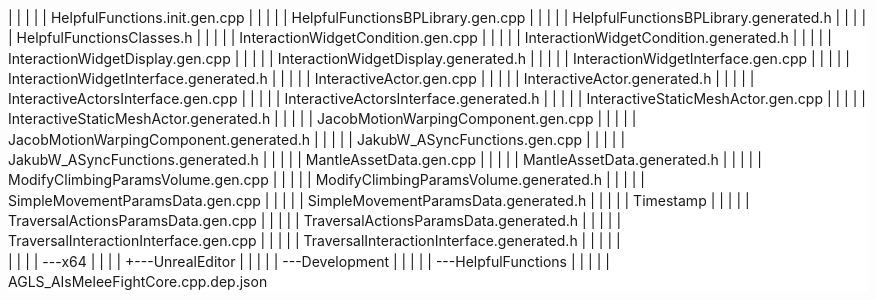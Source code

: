 |   |   |   |           |                   HelpfulFunctions.init.gen.cpp
|   |   |   |           |                   HelpfulFunctionsBPLibrary.gen.cpp
|   |   |   |           |                   HelpfulFunctionsBPLibrary.generated.h
|   |   |   |           |                   HelpfulFunctionsClasses.h
|   |   |   |           |                   InteractionWidgetCondition.gen.cpp
|   |   |   |           |                   InteractionWidgetCondition.generated.h
|   |   |   |           |                   InteractionWidgetDisplay.gen.cpp
|   |   |   |           |                   InteractionWidgetDisplay.generated.h
|   |   |   |           |                   InteractionWidgetInterface.gen.cpp
|   |   |   |           |                   InteractionWidgetInterface.generated.h
|   |   |   |           |                   InteractiveActor.gen.cpp
|   |   |   |           |                   InteractiveActor.generated.h
|   |   |   |           |                   InteractiveActorsInterface.gen.cpp
|   |   |   |           |                   InteractiveActorsInterface.generated.h
|   |   |   |           |                   InteractiveStaticMeshActor.gen.cpp
|   |   |   |           |                   InteractiveStaticMeshActor.generated.h
|   |   |   |           |                   JacobMotionWarpingComponent.gen.cpp
|   |   |   |           |                   JacobMotionWarpingComponent.generated.h
|   |   |   |           |                   JakubW_ASyncFunctions.gen.cpp
|   |   |   |           |                   JakubW_ASyncFunctions.generated.h
|   |   |   |           |                   MantleAssetData.gen.cpp
|   |   |   |           |                   MantleAssetData.generated.h
|   |   |   |           |                   ModifyClimbingParamsVolume.gen.cpp
|   |   |   |           |                   ModifyClimbingParamsVolume.generated.h
|   |   |   |           |                   SimpleMovementParamsData.gen.cpp
|   |   |   |           |                   SimpleMovementParamsData.generated.h
|   |   |   |           |                   Timestamp
|   |   |   |           |                   TraversalActionsParamsData.gen.cpp
|   |   |   |           |                   TraversalActionsParamsData.generated.h
|   |   |   |           |                   TraversalInteractionInterface.gen.cpp
|   |   |   |           |                   TraversalInteractionInterface.generated.h
|   |   |   |           |                   
|   |   |   |           \---x64
|   |   |   |               +---UnrealEditor
|   |   |   |               |   \---Development
|   |   |   |               |       \---HelpfulFunctions
|   |   |   |               |               AGLS_AIsMeleeFightCore.cpp.dep.json